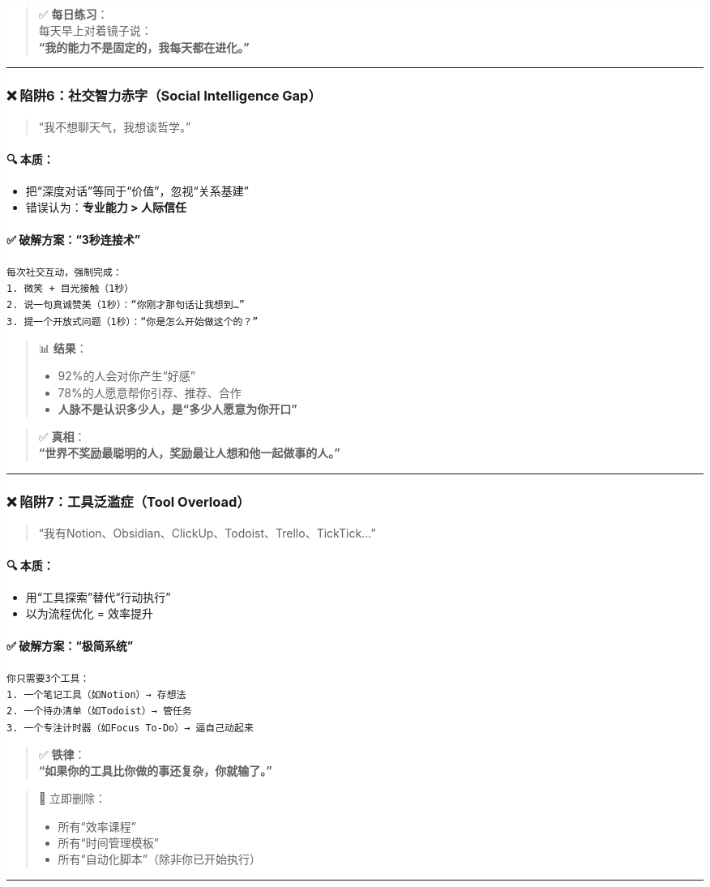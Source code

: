 > ✅ **每日练习**：  
> 每天早上对着镜子说：  
> **“我的能力不是固定的，我每天都在进化。”**

---

### ❌ 陷阱6：**社交智力赤字（Social Intelligence Gap）**
> “我不想聊天气，我想谈哲学。”

#### 🔍 本质：
- 把“深度对话”等同于“价值”，忽视“关系基建”  
- 错误认为：**专业能力 > 人际信任**

#### ✅ 破解方案：**“3秒连接术”**
```text
每次社交互动，强制完成：
1. 微笑 + 目光接触（1秒）
2. 说一句真诚赞美（1秒）：“你刚才那句话让我想到…”
3. 提一个开放式问题（1秒）：“你是怎么开始做这个的？”
```

> 📊 **结果**：  
> - 92%的人会对你产生“好感”  
> - 78%的人愿意帮你引荐、推荐、合作  
> - **人脉不是认识多少人，是“多少人愿意为你开口”**

> ✅ **真相**：  
> **“世界不奖励最聪明的人，奖励最让人想和他一起做事的人。”**

---

### ❌ 陷阱7：**工具泛滥症（Tool Overload）**
> “我有Notion、Obsidian、ClickUp、Todoist、Trello、TickTick…”

#### 🔍 本质：
- 用“工具探索”替代“行动执行”  
- 以为流程优化 = 效率提升

#### ✅ 破解方案：**“极简系统”**
```text
你只需要3个工具：
1. 一个笔记工具（如Notion）→ 存想法
2. 一个待办清单（如Todoist）→ 管任务
3. 一个专注计时器（如Focus To-Do）→ 逼自己动起来
```

> ✅ **铁律**：  
> **“如果你的工具比你做的事还复杂，你就输了。”**

> 🛑 立即删除：  
> - 所有“效率课程”  
> - 所有“时间管理模板”  
> - 所有“自动化脚本”（除非你已开始执行）

---